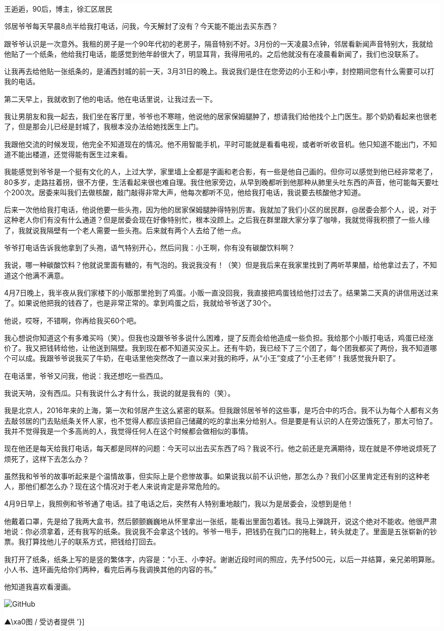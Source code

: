 王逅逅，90后，博主，徐汇区居民

邻居爷爷每天早晨8点半给我打电话，问我，今天解封了没有？今天能不能出去买东西？

跟爷爷认识是一次意外。我租的房子是一个90年代初的老房子，隔音特别不好。3月份的一天凌晨3点钟，邻居看新闻声音特别大，我就给他贴了一个纸条，他给我打电话，能感觉到他年龄很大了，明显耳背，我得用吼的。之后他就没有在凌晨看新闻了，我们也没联系了。

让我再去给他贴一张纸条的，是浦西封城的前一天，3月31日的晚上。我说我们是住在您旁边的小王和小李，封控期间您有什么需要可以打我的电话。

第二天早上，我就收到了他的电话。他在电话里说，让我过去一下。

我让男朋友和我一起去，我们坐在客厅里，爷爷也不寒暄，他说他的居家保姆腿肿了，想请我们给他找个上门医生。那个奶奶看起来也很老了，但是那会儿已经是封城了，我根本没办法给她找医生上门。

我跟他交流的时候发现，他完全不知道现在的情况。他不用智能手机，平时可能就是看看电视，或者听听收音机。他只知道不能出门，不知道不能出楼道，还觉得能有医生过来看。

我能感觉到爷爷是一个挺有文化的人，上过大学，家里墙上全都是字画和老合影，有一些是他自己画的。但你可以感觉到他已经非常老了，80多岁，走路拄着拐，很不方便，生活看起来很也难自理。我住他家旁边，从早到晚都听到他那种从肺里头吐东西的声音，他可能每天要吐个200次。居委来叫我们去做核酸，敲门敲得非常大声，他每次都听不见，他给我打电话，我说要去核酸他才知道。

后来一次他给我打电话，他说他要一些头孢，因为他的居家保姆腿肿得特别厉害。我就加了我们小区的居民群，@居委会那个人，说，对于这种老人你们有没有什么通道？但是居委会现在好像特别忙，根本没顾上。之后我在群里跟大家分享了咖啡，我就觉得我积攒了一些人缘了，我就说我隔壁有一个老人需要一些头孢。后来就有两个人去给了他一点。

爷爷打电话告诉我他拿到了头孢，语气特别开心，然后问我：小王啊，你有没有碳酸饮料啊？

我说，哪一种碳酸饮料？他就说里面有糖的，有气泡的。我说我没有！（笑）但是我后来在我家里找到了两听苹果醋，给他拿过去了，不知道这个他满不满意。

4月7日晚上，我半夜从我们家楼下的小贩那里抢到了鸡蛋。小贩一直没回我，我直接把鸡蛋钱给他打过去了。结果第二天真的讲信用送过来了。如果说他把我的钱吞了，也是非常正常的。拿到鸡蛋之后，我就给爷爷送了30个。

他说，哎呀，不错啊，你再给我买60个吧。

我心想说你知道这个有多难买吗（笑）。但我也没跟爷爷多说什么困难，提了反而会给他造成一些负担。我给那个小贩打电话，鸡蛋已经涨价了。我又把钱转给他，让他送到隔壁。我到现在都不知道买没买上。还有牛奶，我已经下了三个团了，每个团我都买了两份，我不知道哪个可以成。我跟爷爷说我买了牛奶，在电话里他突然改了一直以来对我的称呼，从“小王”变成了“小王老师”！我感觉我升职了。

在电话里，爷爷又问我，他说：我还想吃一些西瓜。

我说天呐，没有西瓜。只有我说什么才有什么，我说的就是我有的（笑）。

我是北京人，2016年来的上海，第一次和邻居产生这么紧密的联系。但我跟邻居爷爷的这些事，是巧合中的巧合。我不认为每个人都有义务去敲邻居的门去贴纸条关怀人家，也不觉得人都应该把自己储藏的吃的拿出来分给别人。但是要是有认识的人在旁边饿死了，那太可怕了。我并不觉得我是一个多高尚的人，我觉得任何人在这个时候都会做相似的事情。

现在他还是每天给我打电话，每天都是同样的问题：今天可以出去买东西了吗？我说不行。他之前还是充满期待，现在就是不停地说烦死了烦死了，这样下去怎么办？

虽然我和爷爷的故事听起来是个温情故事，但实际上是个悲惨故事。如果说我以前不认识他，那怎么办？我们小区里肯定还有别的这种老人，那他们都怎么办？现在这个情况对于老人来说肯定是非常危险的。

4月9日早上，我照例和爷爷通了电话。挂了电话之后，突然有人特别重地敲门，我以为是居委会，没想到是他！

他戴着口罩，先是给了我两大盒书，然后颤颤巍巍地从怀里拿出一张纸，能看出里面包着钱。我马上弹跳开，说这个绝对不能收。他很严肃地说：你必须拿着，还有我写的纸条。我说我不会拿这个钱的。爷爷一甩手，把钱扔在我门口的拖鞋上，转头就走了。里面是五张崭新的钞票。我打算找他儿子的联系方式，把钱给打回去。

我打开了纸条，纸条上写的是竖的繁体字，内容是：“小王、小李好。谢谢近段时间的照应，先予付500元，以后一并结算，亲兄弟明算账。小人书、连环画先给你们两种，看完后再与我调换其他的内容的书。”

他知道我喜欢看漫画。

![GitHub](https://chinadigitaltimes.net/chinese/files/2022/04/post-679329-62541a9563552.)

 ▲\xa0图 / 受访者提供 '}]